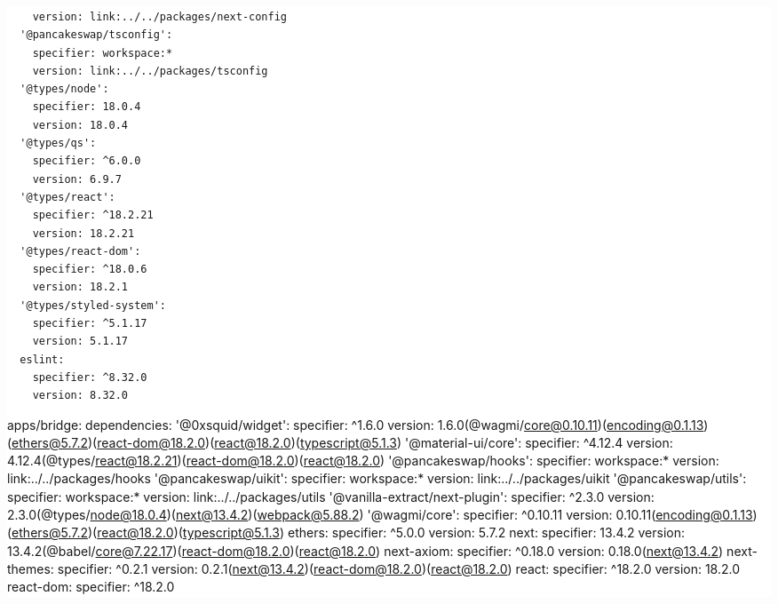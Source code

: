         version: link:../../packages/next-config
      '@pancakeswap/tsconfig':
        specifier: workspace:*
        version: link:../../packages/tsconfig
      '@types/node':
        specifier: 18.0.4
        version: 18.0.4
      '@types/qs':
        specifier: ^6.0.0
        version: 6.9.7
      '@types/react':
        specifier: ^18.2.21
        version: 18.2.21
      '@types/react-dom':
        specifier: ^18.0.6
        version: 18.2.1
      '@types/styled-system':
        specifier: ^5.1.17
        version: 5.1.17
      eslint:
        specifier: ^8.32.0
        version: 8.32.0

  apps/bridge:
    dependencies:
      '@0xsquid/widget':
        specifier: ^1.6.0
        version: 1.6.0(@wagmi/core@0.10.11)(encoding@0.1.13)(ethers@5.7.2)(react-dom@18.2.0)(react@18.2.0)(typescript@5.1.3)
      '@material-ui/core':
        specifier: ^4.12.4
        version: 4.12.4(@types/react@18.2.21)(react-dom@18.2.0)(react@18.2.0)
      '@pancakeswap/hooks':
        specifier: workspace:*
        version: link:../../packages/hooks
      '@pancakeswap/uikit':
        specifier: workspace:*
        version: link:../../packages/uikit
      '@pancakeswap/utils':
        specifier: workspace:*
        version: link:../../packages/utils
      '@vanilla-extract/next-plugin':
        specifier: ^2.3.0
        version: 2.3.0(@types/node@18.0.4)(next@13.4.2)(webpack@5.88.2)
      '@wagmi/core':
        specifier: ^0.10.11
        version: 0.10.11(encoding@0.1.13)(ethers@5.7.2)(react@18.2.0)(typescript@5.1.3)
      ethers:
        specifier: ^5.0.0
        version: 5.7.2
      next:
        specifier: 13.4.2
        version: 13.4.2(@babel/core@7.22.17)(react-dom@18.2.0)(react@18.2.0)
      next-axiom:
        specifier: ^0.18.0
        version: 0.18.0(next@13.4.2)
      next-themes:
        specifier: ^0.2.1
        version: 0.2.1(next@13.4.2)(react-dom@18.2.0)(react@18.2.0)
      react:
        specifier: ^18.2.0
        version: 18.2.0
      react-dom:
        specifier: ^18.2.0